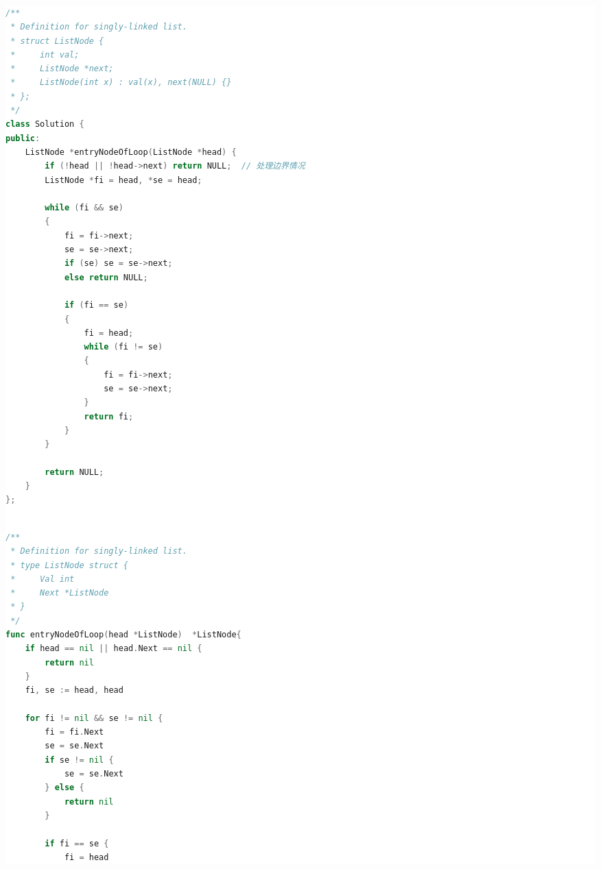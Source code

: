 ```cpp
/**
 * Definition for singly-linked list.
 * struct ListNode {
 *     int val;
 *     ListNode *next;
 *     ListNode(int x) : val(x), next(NULL) {}
 * };
 */
class Solution {
public:
    ListNode *entryNodeOfLoop(ListNode *head) {
        if (!head || !head->next) return NULL;  // 处理边界情况
        ListNode *fi = head, *se = head;
        
        while (fi && se)
        {
            fi = fi->next;
            se = se->next;
            if (se) se = se->next;
            else return NULL;

            if (fi == se)
            {
                fi = head;
                while (fi != se)
                {
                    fi = fi->next;
                    se = se->next;
                }
                return fi;
            }
        }
        
        return NULL;
    }
};
```

```go

/**
 * Definition for singly-linked list.
 * type ListNode struct {
 *     Val int
 *     Next *ListNode
 * }
 */
func entryNodeOfLoop(head *ListNode)  *ListNode{
	if head == nil || head.Next == nil {
	    return nil
	}
	fi, se := head, head

	for fi != nil && se != nil {
	    fi = fi.Next
	    se = se.Next
	    if se != nil {
	        se = se.Next
	    } else {
	        return nil
	    }
	    
	    if fi == se {
	        fi = head
```